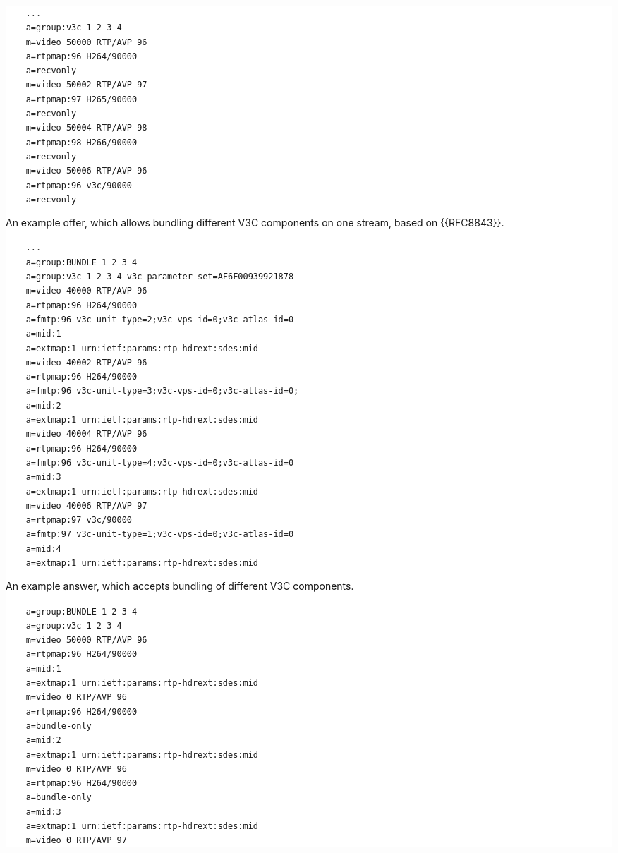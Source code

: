 ~~~
    ...
    a=group:v3c 1 2 3 4
    m=video 50000 RTP/AVP 96
    a=rtpmap:96 H264/90000
    a=recvonly
    m=video 50002 RTP/AVP 97 
    a=rtpmap:97 H265/90000
    a=recvonly
    m=video 50004 RTP/AVP 98 
    a=rtpmap:98 H266/90000
    a=recvonly
    m=video 50006 RTP/AVP 96
    a=rtpmap:96 v3c/90000 
    a=recvonly
~~~

An example offer, which allows bundling different V3C components on one stream, based on {{RFC8843}}.

~~~
    ...
    a=group:BUNDLE 1 2 3 4
    a=group:v3c 1 2 3 4 v3c-parameter-set=AF6F00939921878 
    m=video 40000 RTP/AVP 96
    a=rtpmap:96 H264/90000
    a=fmtp:96 v3c-unit-type=2;v3c-vps-id=0;v3c-atlas-id=0
    a=mid:1
    a=extmap:1 urn:ietf:params:rtp-hdrext:sdes:mid
    m=video 40002 RTP/AVP 96 
    a=rtpmap:96 H264/90000
    a=fmtp:96 v3c-unit-type=3;v3c-vps-id=0;v3c-atlas-id=0;
    a=mid:2
    a=extmap:1 urn:ietf:params:rtp-hdrext:sdes:mid
    m=video 40004 RTP/AVP 96 
    a=rtpmap:96 H264/90000
    a=fmtp:96 v3c-unit-type=4;v3c-vps-id=0;v3c-atlas-id=0
    a=mid:3
    a=extmap:1 urn:ietf:params:rtp-hdrext:sdes:mid
    m=video 40006 RTP/AVP 97
    a=rtpmap:97 v3c/90000 
    a=fmtp:97 v3c-unit-type=1;v3c-vps-id=0;v3c-atlas-id=0
    a=mid:4
    a=extmap:1 urn:ietf:params:rtp-hdrext:sdes:mid
~~~

An example answer, which accepts bundling of different V3C components.

~~~
    a=group:BUNDLE 1 2 3 4
    a=group:v3c 1 2 3 4
    m=video 50000 RTP/AVP 96
    a=rtpmap:96 H264/90000
    a=mid:1
    a=extmap:1 urn:ietf:params:rtp-hdrext:sdes:mid
    m=video 0 RTP/AVP 96 
    a=rtpmap:96 H264/90000
    a=bundle-only
    a=mid:2
    a=extmap:1 urn:ietf:params:rtp-hdrext:sdes:mid
    m=video 0 RTP/AVP 96 
    a=rtpmap:96 H264/90000
    a=bundle-only
    a=mid:3
    a=extmap:1 urn:ietf:params:rtp-hdrext:sdes:mid
    m=video 0 RTP/AVP 97
~~~